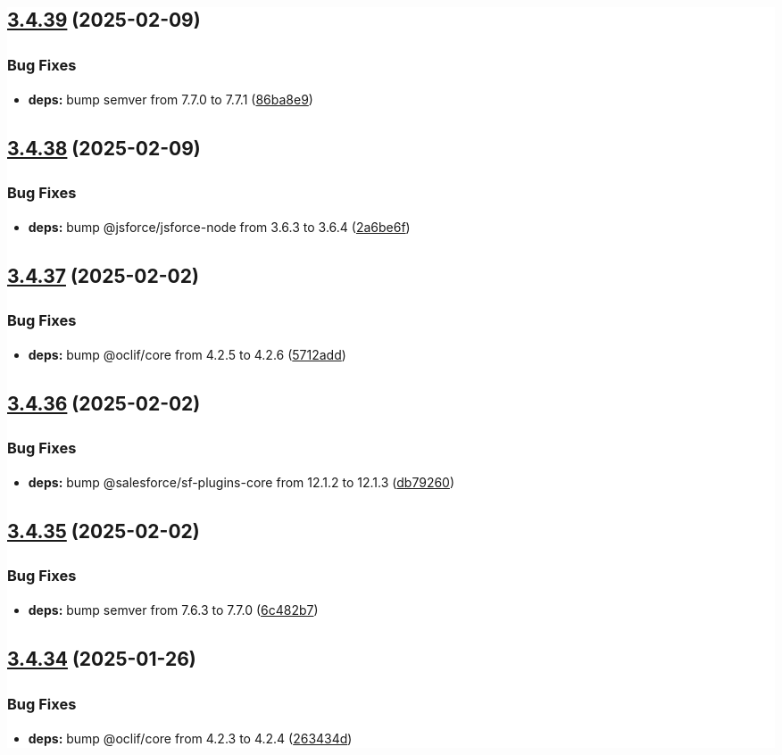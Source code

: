 ## [3.4.39](https://github.com/salesforcecli/plugin-info/compare/3.4.38...3.4.39) (2025-02-09)

### Bug Fixes

- **deps:** bump semver from 7.7.0 to 7.7.1 ([86ba8e9](https://github.com/salesforcecli/plugin-info/commit/86ba8e9a1d8c7d64abe708efb8fb2c9489ce659c))

## [3.4.38](https://github.com/salesforcecli/plugin-info/compare/3.4.37...3.4.38) (2025-02-09)

### Bug Fixes

- **deps:** bump @jsforce/jsforce-node from 3.6.3 to 3.6.4 ([2a6be6f](https://github.com/salesforcecli/plugin-info/commit/2a6be6f3901fe3bacf5608b7666d3c4aea1d57fe))

## [3.4.37](https://github.com/salesforcecli/plugin-info/compare/3.4.36...3.4.37) (2025-02-02)

### Bug Fixes

- **deps:** bump @oclif/core from 4.2.5 to 4.2.6 ([5712add](https://github.com/salesforcecli/plugin-info/commit/5712addacfc7c760a94eb6d5d9d42efebbe1259e))

## [3.4.36](https://github.com/salesforcecli/plugin-info/compare/3.4.35...3.4.36) (2025-02-02)

### Bug Fixes

- **deps:** bump @salesforce/sf-plugins-core from 12.1.2 to 12.1.3 ([db79260](https://github.com/salesforcecli/plugin-info/commit/db792601bb0d6215dac51382ea1607cbf8abda16))

## [3.4.35](https://github.com/salesforcecli/plugin-info/compare/3.4.34...3.4.35) (2025-02-02)

### Bug Fixes

- **deps:** bump semver from 7.6.3 to 7.7.0 ([6c482b7](https://github.com/salesforcecli/plugin-info/commit/6c482b7c18350082e0d785da3788ae69dbd69b17))

## [3.4.34](https://github.com/salesforcecli/plugin-info/compare/3.4.33...3.4.34) (2025-01-26)

### Bug Fixes

- **deps:** bump @oclif/core from 4.2.3 to 4.2.4 ([263434d](https://github.com/salesforcecli/plugin-info/commit/263434d912706584ee07ecd83ab4b07a212f6311))

